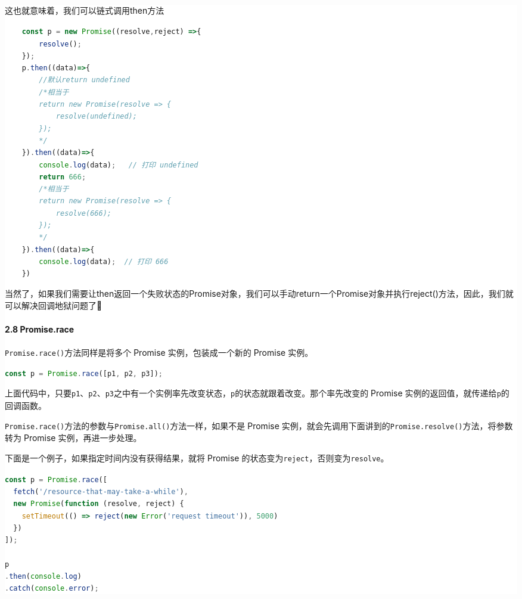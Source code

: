 这也就意味着，我们可以链式调用then方法

```javascript
	const p = new Promise((resolve,reject) =>{
        resolve();
    });	
	p.then((data)=>{
        //默认return undefined
        /*相当于
        return new Promise(resolve => {
        	resolve(undefined);
        });
        */
    }).then((data)=>{
        console.log(data);   // 打印 undefined
        return 666;
        /*相当于
        return new Promise(resolve => {
        	resolve(666);
        });
        */
    }).then((data)=>{
        console.log(data);  // 打印 666
    })
```

当然了，如果我们需要让then返回一个失败状态的Promise对象，我们可以手动return一个Promise对象并执行reject()方法，因此，我们就可以解决回调地狱问题了👏

#### 2.8 Promise.race

`Promise.race()`方法同样是将多个 Promise 实例，包装成一个新的 Promise 实例。

```javascript
const p = Promise.race([p1, p2, p3]);
```

上面代码中，只要`p1`、`p2`、`p3`之中有一个实例率先改变状态，`p`的状态就跟着改变。那个率先改变的 Promise 实例的返回值，就传递给`p`的回调函数。

`Promise.race()`方法的参数与`Promise.all()`方法一样，如果不是 Promise 实例，就会先调用下面讲到的`Promise.resolve()`方法，将参数转为 Promise 实例，再进一步处理。

下面是一个例子，如果指定时间内没有获得结果，就将 Promise 的状态变为`reject`，否则变为`resolve`。

```javascript
const p = Promise.race([
  fetch('/resource-that-may-take-a-while'),
  new Promise(function (resolve, reject) {
    setTimeout(() => reject(new Error('request timeout')), 5000)
  })
]);

p
.then(console.log)
.catch(console.error);
```
